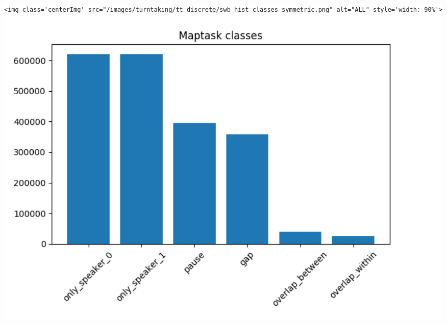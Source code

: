     <img class='centerImg' src="/images/turntaking/tt_discrete/swb_hist_classes_symmetric.png" alt="ALL" style='width: 90%'>
  </div>
  <div class='column'>
    <img class='centerImg' src="/images/turntaking/tt_discrete/mt_hist_classes_symmetric.png" alt="ALL" style='width: 90%'>
  </div>
</div>
